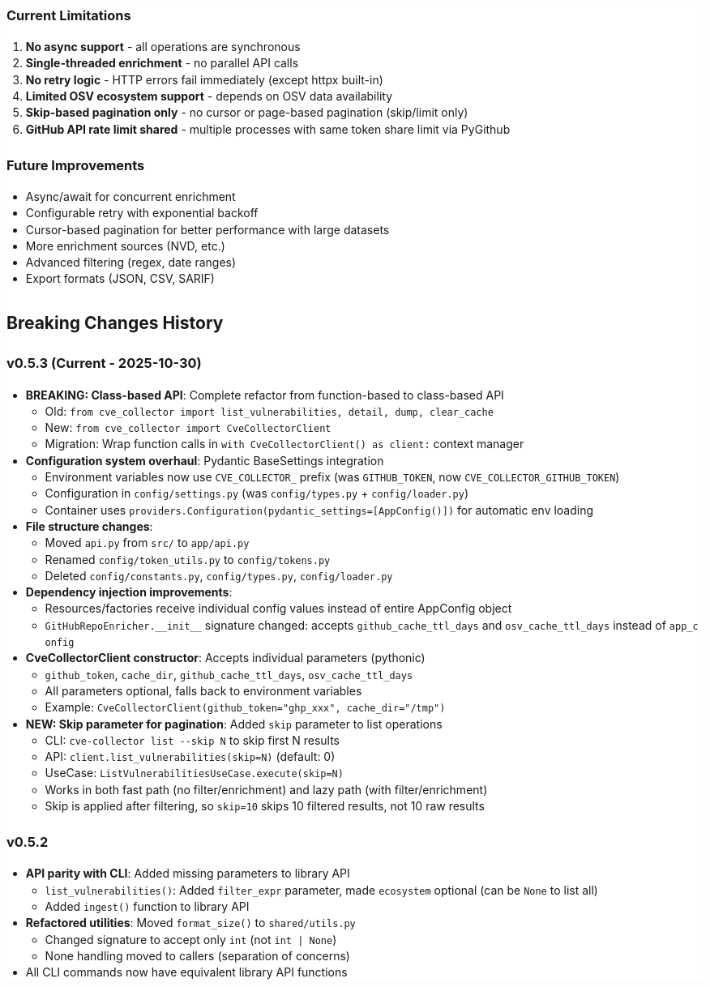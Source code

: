 ### Current Limitations
1. **No async support** - all operations are synchronous
2. **Single-threaded enrichment** - no parallel API calls
3. **No retry logic** - HTTP errors fail immediately (except httpx built-in)
4. **Limited OSV ecosystem support** - depends on OSV data availability
5. **Skip-based pagination only** - no cursor or page-based pagination (skip/limit only)
6. **GitHub API rate limit shared** - multiple processes with same token share limit via PyGithub

### Future Improvements
- Async/await for concurrent enrichment
- Configurable retry with exponential backoff
- Cursor-based pagination for better performance with large datasets
- More enrichment sources (NVD, etc.)
- Advanced filtering (regex, date ranges)
- Export formats (JSON, CSV, SARIF)

## Breaking Changes History

### v0.5.3 (Current - 2025-10-30)
- **BREAKING: Class-based API**: Complete refactor from function-based to class-based API
  - Old: `from cve_collector import list_vulnerabilities, detail, dump, clear_cache`
  - New: `from cve_collector import CveCollectorClient`
  - Migration: Wrap function calls in `with CveCollectorClient() as client:` context manager
- **Configuration system overhaul**: Pydantic BaseSettings integration
  - Environment variables now use `CVE_COLLECTOR_` prefix (was `GITHUB_TOKEN`, now `CVE_COLLECTOR_GITHUB_TOKEN`)
  - Configuration in `config/settings.py` (was `config/types.py` + `config/loader.py`)
  - Container uses `providers.Configuration(pydantic_settings=[AppConfig()])` for automatic env loading
- **File structure changes**:
  - Moved `api.py` from `src/` to `app/api.py`
  - Renamed `config/token_utils.py` to `config/tokens.py`
  - Deleted `config/constants.py`, `config/types.py`, `config/loader.py`
- **Dependency injection improvements**:
  - Resources/factories receive individual config values instead of entire AppConfig object
  - `GitHubRepoEnricher.__init__` signature changed: accepts `github_cache_ttl_days` and `osv_cache_ttl_days` instead of `app_config`
- **CveCollectorClient constructor**: Accepts individual parameters (pythonic)
  - `github_token`, `cache_dir`, `github_cache_ttl_days`, `osv_cache_ttl_days`
  - All parameters optional, falls back to environment variables
  - Example: `CveCollectorClient(github_token="ghp_xxx", cache_dir="/tmp")`
- **NEW: Skip parameter for pagination**: Added `skip` parameter to list operations
  - CLI: `cve-collector list --skip N` to skip first N results
  - API: `client.list_vulnerabilities(skip=N)` (default: 0)
  - UseCase: `ListVulnerabilitiesUseCase.execute(skip=N)`
  - Works in both fast path (no filter/enrichment) and lazy path (with filter/enrichment)
  - Skip is applied after filtering, so `skip=10` skips 10 filtered results, not 10 raw results

### v0.5.2
- **API parity with CLI**: Added missing parameters to library API
  - `list_vulnerabilities()`: Added `filter_expr` parameter, made `ecosystem` optional (can be `None` to list all)
  - Added `ingest()` function to library API
- **Refactored utilities**: Moved `format_size()` to `shared/utils.py`
  - Changed signature to accept only `int` (not `int | None`)
  - None handling moved to callers (separation of concerns)
- All CLI commands now have equivalent library API functions
